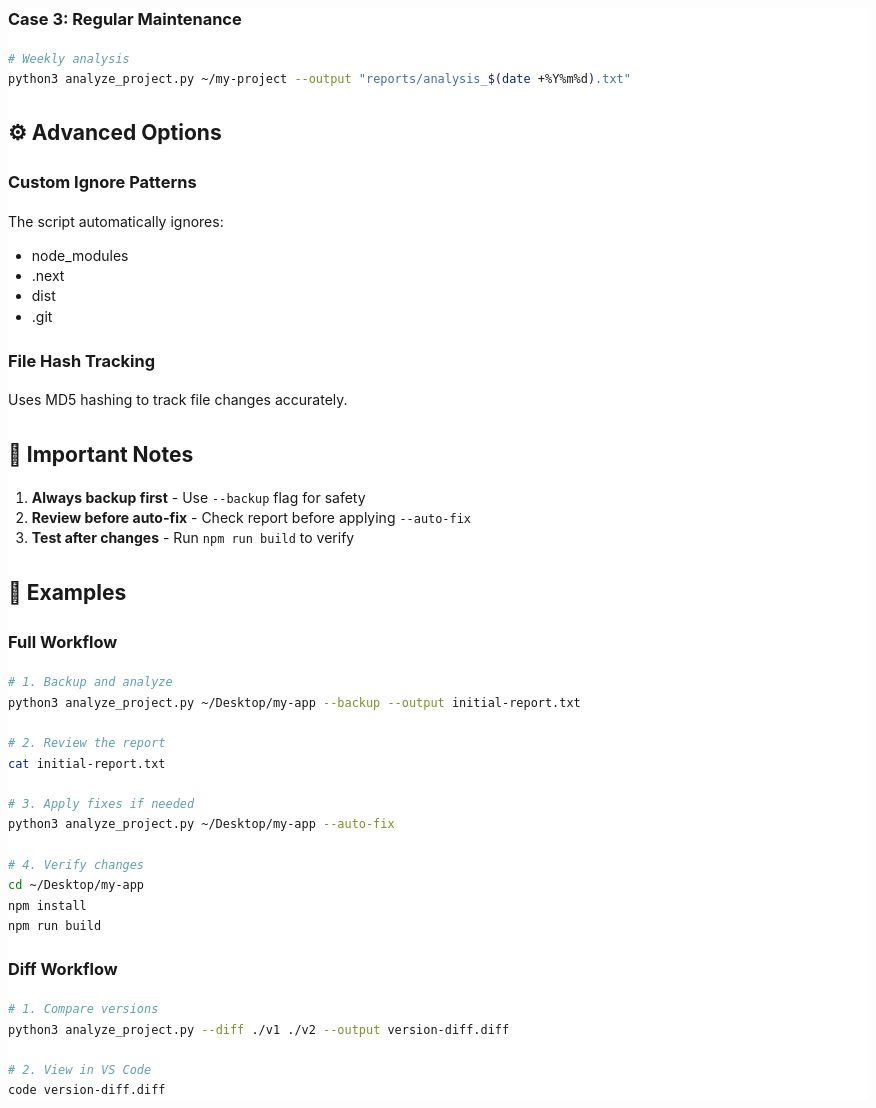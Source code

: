 ### Case 3: Regular Maintenance
```bash
# Weekly analysis
python3 analyze_project.py ~/my-project --output "reports/analysis_$(date +%Y%m%d).txt"
```

## ⚙️ Advanced Options

### Custom Ignore Patterns
The script automatically ignores:
- node_modules
- .next
- dist
- .git

### File Hash Tracking
Uses MD5 hashing to track file changes accurately.

## 🚨 Important Notes

1. **Always backup first** - Use `--backup` flag for safety
2. **Review before auto-fix** - Check report before applying `--auto-fix`
3. **Test after changes** - Run `npm run build` to verify

## 📝 Examples

### Full Workflow
```bash
# 1. Backup and analyze
python3 analyze_project.py ~/Desktop/my-app --backup --output initial-report.txt

# 2. Review the report
cat initial-report.txt

# 3. Apply fixes if needed
python3 analyze_project.py ~/Desktop/my-app --auto-fix

# 4. Verify changes
cd ~/Desktop/my-app
npm install
npm run build
```

### Diff Workflow
```bash
# 1. Compare versions
python3 analyze_project.py --diff ./v1 ./v2 --output version-diff.diff

# 2. View in VS Code
code version-diff.diff
```
